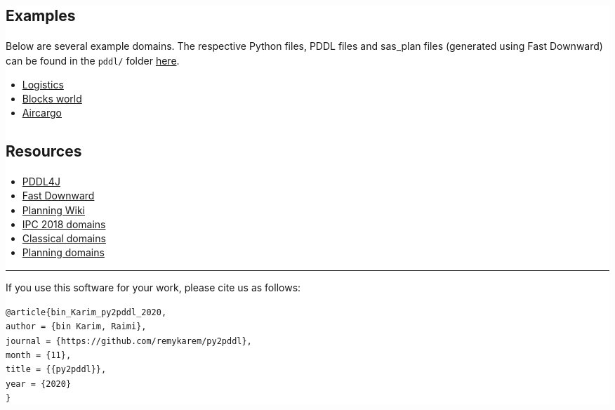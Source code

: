 ## Examples

Below are several example domains. The respective Python files, PDDL files and sas_plan files (generated using Fast Downward) can be found in the `pddl/` folder [here](https://github.com/remykarem/py2pddl/tree/master/pddl).

* [Logistics](https://github.com/pellierd/pddl4j/wiki/Logistics:-a-simple-running-example)
* [Blocks world](https://en.wikipedia.org/wiki/Blocks_world)
* [Aircargo](pddl/aircargoproblem.png)

## Resources

* [PDDL4J](https://github.com/pellierd/pddl4j)
* [Fast Downward](https://github.com/aibasel/downward)
* [Planning Wiki](https://planning.wiki)
* [IPC 2018 domains](https://ipc2018-classical.bitbucket.io/domains.html)
* [Classical domains](https://github.com/AI-Planning/classical-domains)
* [Planning domains](http://planning.domains)

---

If you use this software for your work, please cite us as follows:

```
@article{bin_Karim_py2pddl_2020,
author = {bin Karim, Raimi},
journal = {https://github.com/remykarem/py2pddl},
month = {11},
title = {{py2pddl}},
year = {2020}
}
```
